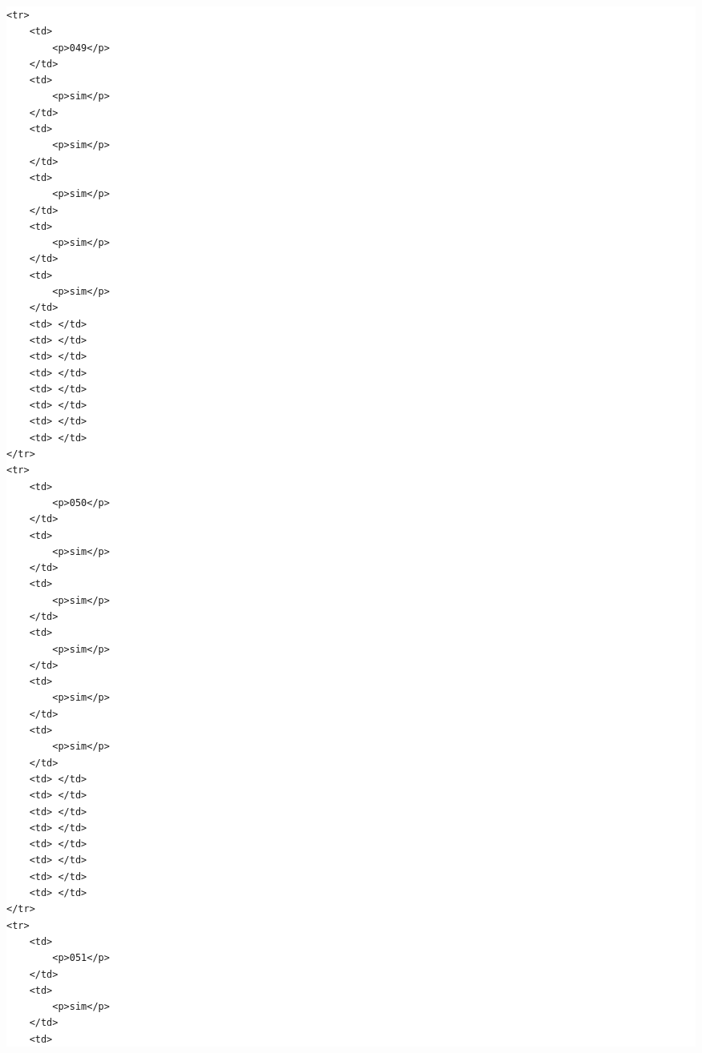     <tr>
        <td>
            <p>049</p>
        </td>
        <td>
            <p>sim</p>
        </td>
        <td>
            <p>sim</p>
        </td>
        <td>
            <p>sim</p>
        </td>
        <td>
            <p>sim</p>
        </td>
        <td>
            <p>sim</p>
        </td>
        <td> </td>
        <td> </td>
        <td> </td>
        <td> </td>
        <td> </td>
        <td> </td>
        <td> </td>
        <td> </td>
    </tr>
    <tr>
        <td>
            <p>050</p>
        </td>
        <td>
            <p>sim</p>
        </td>
        <td>
            <p>sim</p>
        </td>
        <td>
            <p>sim</p>
        </td>
        <td>
            <p>sim</p>
        </td>
        <td>
            <p>sim</p>
        </td>
        <td> </td>
        <td> </td>
        <td> </td>
        <td> </td>
        <td> </td>
        <td> </td>
        <td> </td>
        <td> </td>
    </tr>
    <tr>
        <td>
            <p>051</p>
        </td>
        <td>
            <p>sim</p>
        </td>
        <td>